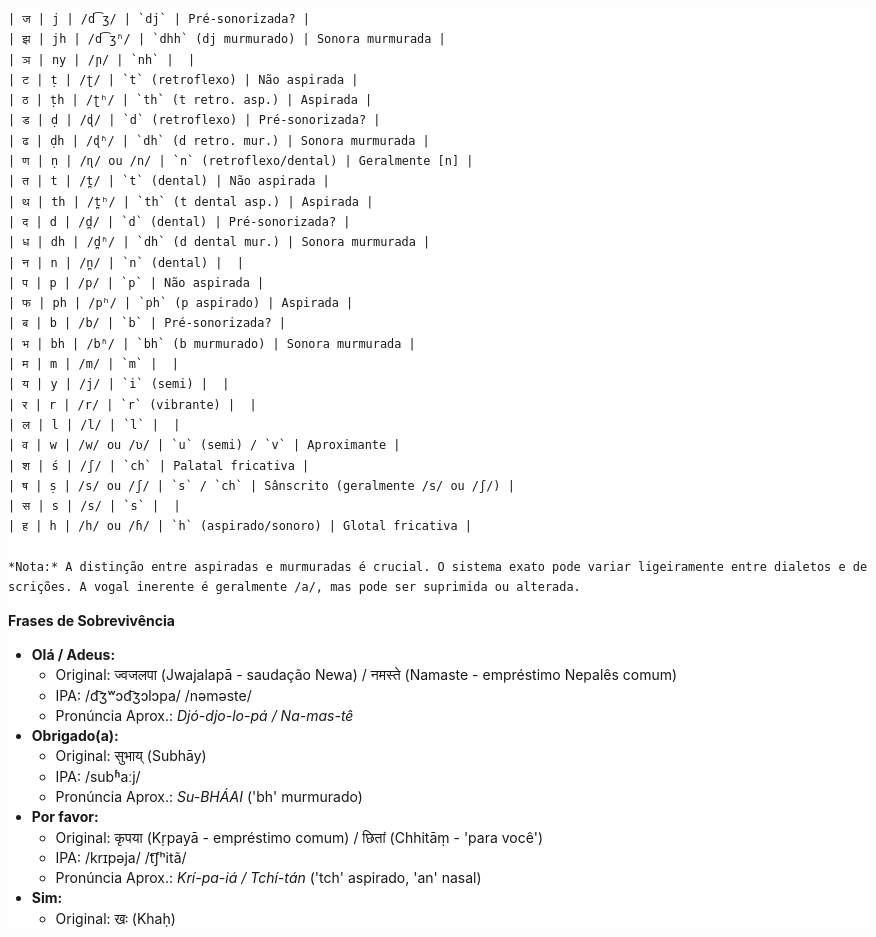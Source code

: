     | ज | j | /d͡ʒ/ | `dj` | Pré-sonorizada? |
    | झ | jh | /d͡ʒʱ/ | `dhh` (dj murmurado) | Sonora murmurada |
    | ञ | ny | /ɲ/ | `nh` |  |
    | ट | ṭ | /ʈ/ | `t` (retroflexo) | Não aspirada |
    | ठ | ṭh | /ʈʰ/ | `th` (t retro. asp.) | Aspirada |
    | ड | ḍ | /ɖ/ | `d` (retroflexo) | Pré-sonorizada? |
    | ढ | ḍh | /ɖʱ/ | `dh` (d retro. mur.) | Sonora murmurada |
    | ण | ṇ | /ɳ/ ou /n/ | `n` (retroflexo/dental) | Geralmente [n] |
    | त | t | /t̪/ | `t` (dental) | Não aspirada |
    | थ | th | /t̪ʰ/ | `th` (t dental asp.) | Aspirada |
    | द | d | /d̪/ | `d` (dental) | Pré-sonorizada? |
    | ध | dh | /d̪ʱ/ | `dh` (d dental mur.) | Sonora murmurada |
    | न | n | /n̪/ | `n` (dental) |  |
    | प | p | /p/ | `p` | Não aspirada |
    | फ | ph | /pʰ/ | `ph` (p aspirado) | Aspirada |
    | ब | b | /b/ | `b` | Pré-sonorizada? |
    | भ | bh | /bʱ/ | `bh` (b murmurado) | Sonora murmurada |
    | म | m | /m/ | `m` |  |
    | य | y | /j/ | `i` (semi) |  |
    | र | r | /r/ | `r` (vibrante) |  |
    | ल | l | /l/ | `l` |  |
    | व | w | /w/ ou /ʋ/ | `u` (semi) / `v` | Aproximante |
    | श | ś | /ʃ/ | `ch` | Palatal fricativa |
    | ष | ṣ | /s/ ou /ʃ/ | `s` / `ch` | Sânscrito (geralmente /s/ ou /ʃ/) |
    | स | s | /s/ | `s` |  |
    | ह | h | /h/ ou /ɦ/ | `h` (aspirado/sonoro) | Glotal fricativa |

    *Nota:* A distinção entre aspiradas e murmuradas é crucial. O sistema exato pode variar ligeiramente entre dialetos e descrições. A vogal inerente é geralmente /a/, mas pode ser suprimida ou alterada.

**Frases de Sobrevivência**

*   **Olá / Adeus:**
    *   Original: ज्वजलपा (Jwajalapā - saudação Newa) / नमस्ते (Namaste - empréstimo Nepalês comum)
    *   IPA: /d͡ʒʷɔd͡ʒɔlɔpa/ /nəməste/
    *   Pronúncia Aprox.: *Djó-djo-lo-pá / Na-mas-tê*
*   **Obrigado(a):**
    *   Original: सुभाय् (Subhāy)
    *   IPA: /subʱaːj/
    *   Pronúncia Aprox.: *Su-BHÁAI* ('bh' murmurado)
*   **Por favor:**
    *   Original: कृपया (Kṛpayā - empréstimo comum) / छितां (Chhitāṃ - 'para você')
    *   IPA: /krɪpəja/ /t͡ʃʰitã/
    *   Pronúncia Aprox.: *Krí-pa-iá / Tchí-tán* ('tch' aspirado, 'an' nasal)
*   **Sim:**
    *   Original: खः (Khaḥ)
